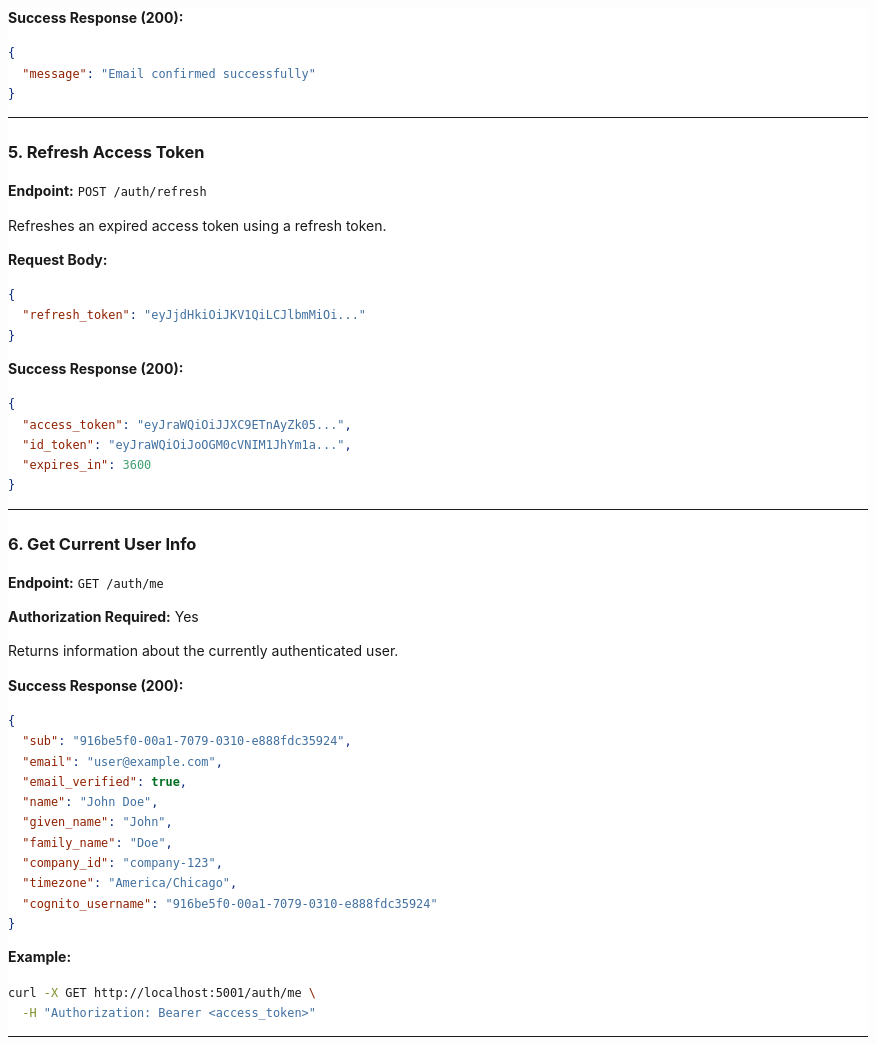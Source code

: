 **Success Response (200):**
```json
{
  "message": "Email confirmed successfully"
}
```

---

### 5. Refresh Access Token
**Endpoint:** `POST /auth/refresh`

Refreshes an expired access token using a refresh token.

**Request Body:**
```json
{
  "refresh_token": "eyJjdHkiOiJKV1QiLCJlbmMiOi..."
}
```

**Success Response (200):**
```json
{
  "access_token": "eyJraWQiOiJJXC9ETnAyZk05...",
  "id_token": "eyJraWQiOiJoOGM0cVNIM1JhYm1a...",
  "expires_in": 3600
}
```

---

### 6. Get Current User Info
**Endpoint:** `GET /auth/me`

**Authorization Required:** Yes

Returns information about the currently authenticated user.

**Success Response (200):**
```json
{
  "sub": "916be5f0-00a1-7079-0310-e888fdc35924",
  "email": "user@example.com",
  "email_verified": true,
  "name": "John Doe",
  "given_name": "John",
  "family_name": "Doe",
  "company_id": "company-123",
  "timezone": "America/Chicago",
  "cognito_username": "916be5f0-00a1-7079-0310-e888fdc35924"
}
```

**Example:**
```bash
curl -X GET http://localhost:5001/auth/me \
  -H "Authorization: Bearer <access_token>"
```

---